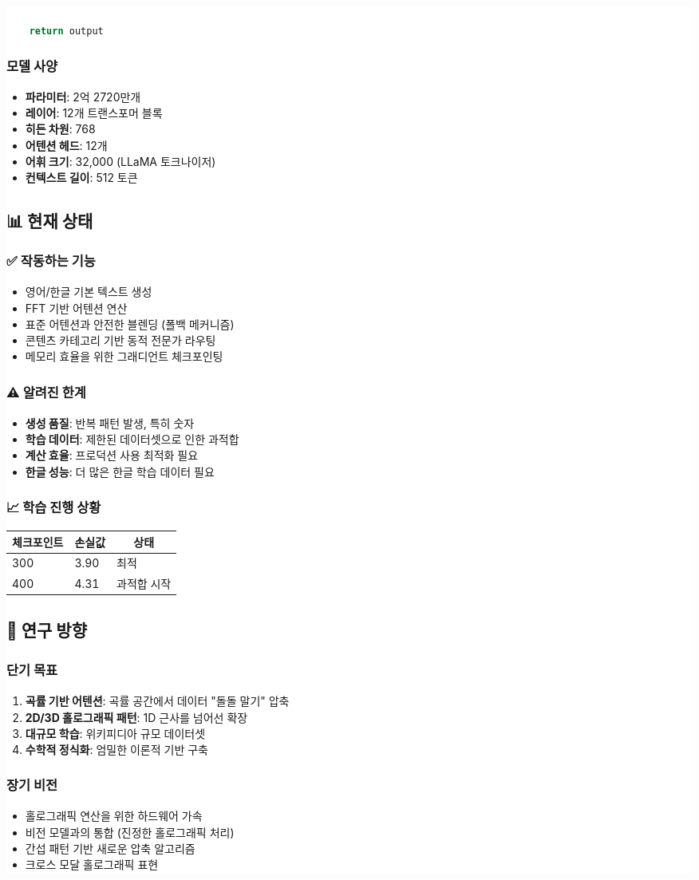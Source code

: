 ```python
    
    return output
```

### 모델 사양

- **파라미터**: 2억 2720만개
- **레이어**: 12개 트랜스포머 블록
- **히든 차원**: 768
- **어텐션 헤드**: 12개
- **어휘 크기**: 32,000 (LLaMA 토크나이저)
- **컨텍스트 길이**: 512 토큰

## 📊 현재 상태

### ✅ 작동하는 기능

- 영어/한글 기본 텍스트 생성
- FFT 기반 어텐션 연산
- 표준 어텐션과 안전한 블렌딩 (폴백 메커니즘)
- 콘텐츠 카테고리 기반 동적 전문가 라우팅
- 메모리 효율을 위한 그래디언트 체크포인팅

### ⚠️ 알려진 한계

- **생성 품질**: 반복 패턴 발생, 특히 숫자
- **학습 데이터**: 제한된 데이터셋으로 인한 과적합
- **계산 효율**: 프로덕션 사용 최적화 필요
- **한글 성능**: 더 많은 한글 학습 데이터 필요

### 📈 학습 진행 상황

| 체크포인트 | 손실값 | 상태 |
|-----------|--------|------|
| 300 | 3.90 | 최적 |
| 400 | 4.31 | 과적합 시작 |

## 🔬 연구 방향

### 단기 목표

1. **곡률 기반 어텐션**: 곡률 공간에서 데이터 "돌돌 말기" 압축
2. **2D/3D 홀로그래픽 패턴**: 1D 근사를 넘어선 확장
3. **대규모 학습**: 위키피디아 규모 데이터셋
4. **수학적 정식화**: 엄밀한 이론적 기반 구축

### 장기 비전

- 홀로그래픽 연산을 위한 하드웨어 가속
- 비전 모델과의 통합 (진정한 홀로그래픽 처리)
- 간섭 패턴 기반 새로운 압축 알고리즘
- 크로스 모달 홀로그래픽 표현
